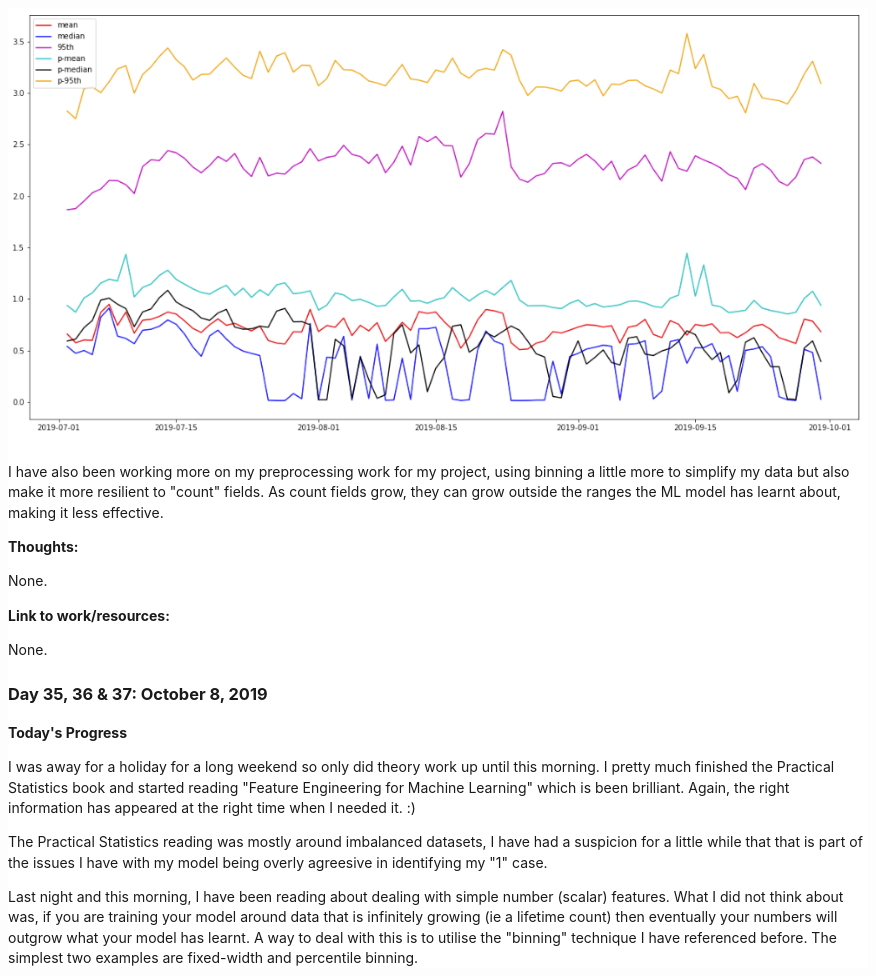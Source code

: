 ![](images/scrooz.com.au_line.png)

I have also been working more on my preprocessing work for my project, using binning a little more to simplify my data but also make it more resilient to "count" fields. As count fields grow, they can grow outside the ranges the ML model has learnt about, making it less effective.

**Thoughts:**

None.

**Link to work/resources:**

None.

### Day 35, 36 & 37: October 8, 2019

**Today's Progress**

I was away for a holiday for a long weekend so only did theory work up until this morning. I pretty much finished the Practical Statistics book and started reading "Feature Engineering for Machine Learning" which is been brilliant. Again, the right information has appeared at the right time when I needed it. :)

The Practical Statistics reading was mostly around imbalanced datasets, I have had a suspicion for a little while that that is part of the issues I have with my model being overly agreesive in identifying my "1" case.

Last night and this morning, I have been reading about dealing with simple number (scalar) features. What I did not think about was, if you are training your model around data that is infinitely growing (ie a lifetime count) then eventually your numbers will outgrow what your model has learnt. A way to deal with this is to utilise the "binning" technique I have referenced before. The simplest two examples are fixed-width and percentile binning.
